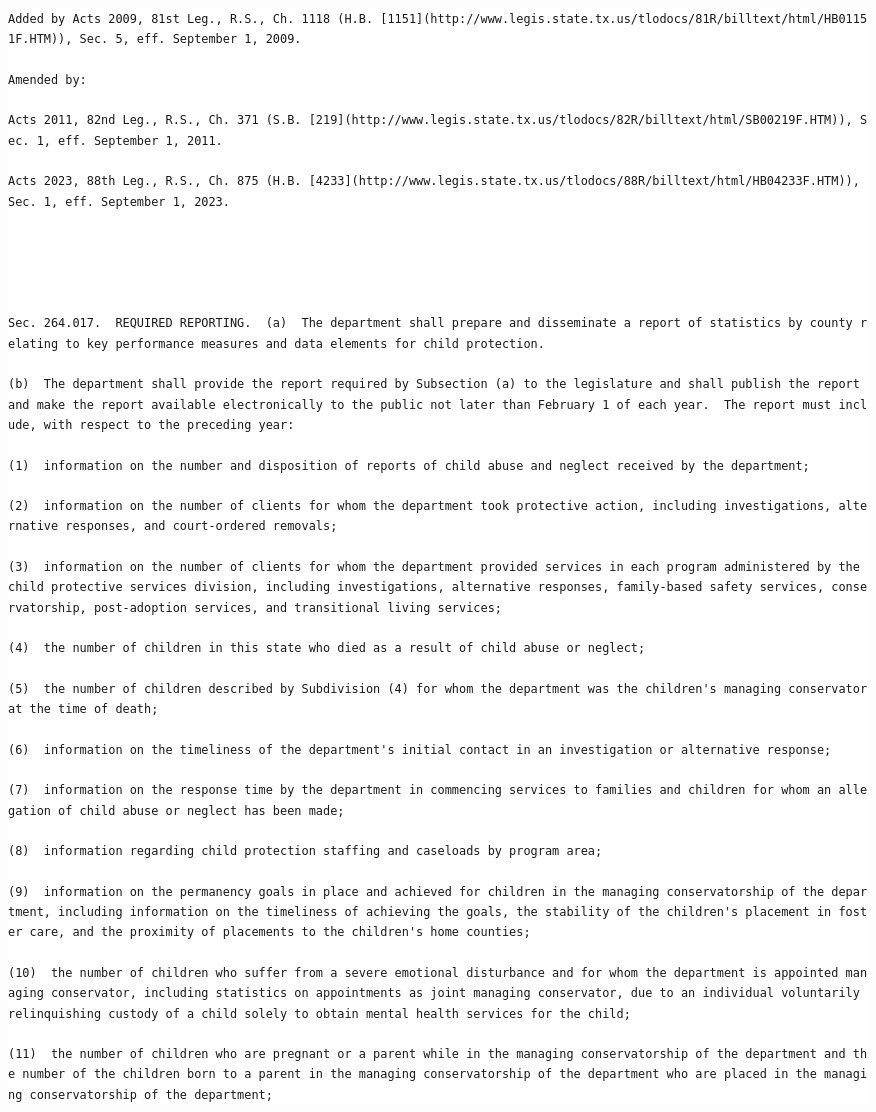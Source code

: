     
    
    
    Added by Acts 2009, 81st Leg., R.S., Ch. 1118 (H.B. [1151](http://www.legis.state.tx.us/tlodocs/81R/billtext/html/HB01151F.HTM)), Sec. 5, eff. September 1, 2009.
    
    Amended by: 
    
    Acts 2011, 82nd Leg., R.S., Ch. 371 (S.B. [219](http://www.legis.state.tx.us/tlodocs/82R/billtext/html/SB00219F.HTM)), Sec. 1, eff. September 1, 2011.
    
    Acts 2023, 88th Leg., R.S., Ch. 875 (H.B. [4233](http://www.legis.state.tx.us/tlodocs/88R/billtext/html/HB04233F.HTM)), Sec. 1, eff. September 1, 2023.
    
    
    
    
    
    Sec. 264.017.  REQUIRED REPORTING.  (a)  The department shall prepare and disseminate a report of statistics by county relating to key performance measures and data elements for child protection.
    
    (b)  The department shall provide the report required by Subsection (a) to the legislature and shall publish the report and make the report available electronically to the public not later than February 1 of each year.  The report must include, with respect to the preceding year:
    
    (1)  information on the number and disposition of reports of child abuse and neglect received by the department;
    
    (2)  information on the number of clients for whom the department took protective action, including investigations, alternative responses, and court-ordered removals;
    
    (3)  information on the number of clients for whom the department provided services in each program administered by the child protective services division, including investigations, alternative responses, family-based safety services, conservatorship, post-adoption services, and transitional living services;
    
    (4)  the number of children in this state who died as a result of child abuse or neglect;
    
    (5)  the number of children described by Subdivision (4) for whom the department was the children's managing conservator at the time of death;
    
    (6)  information on the timeliness of the department's initial contact in an investigation or alternative response;
    
    (7)  information on the response time by the department in commencing services to families and children for whom an allegation of child abuse or neglect has been made;
    
    (8)  information regarding child protection staffing and caseloads by program area;
    
    (9)  information on the permanency goals in place and achieved for children in the managing conservatorship of the department, including information on the timeliness of achieving the goals, the stability of the children's placement in foster care, and the proximity of placements to the children's home counties;
    
    (10)  the number of children who suffer from a severe emotional disturbance and for whom the department is appointed managing conservator, including statistics on appointments as joint managing conservator, due to an individual voluntarily relinquishing custody of a child solely to obtain mental health services for the child;
    
    (11)  the number of children who are pregnant or a parent while in the managing conservatorship of the department and the number of the children born to a parent in the managing conservatorship of the department who are placed in the managing conservatorship of the department;
    